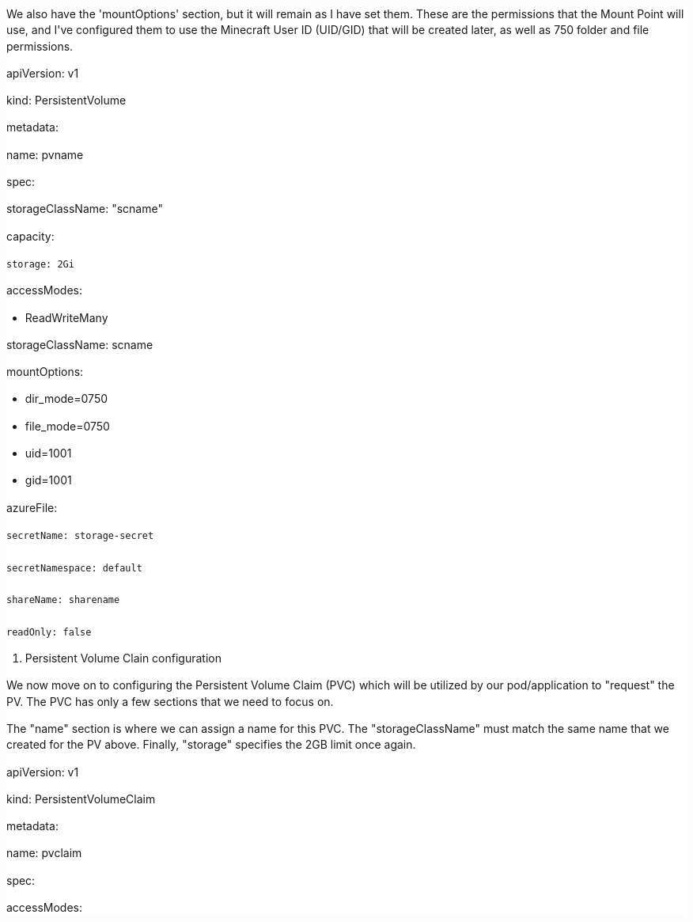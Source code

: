 We also have the 'mountOptions' section, but it will remain as I have set them. These are the permissions that the Mount Point will use, and I've configured them to use the Minecraft User ID (UID/GID) that will be created later, as well as 750 folder and file permissions.

apiVersion: v1

kind: PersistentVolume

metadata:

  name: pvname

spec:

  storageClassName: "scname"

  capacity:

    storage: 2Gi

  accessModes:

  - ReadWriteMany

  storageClassName: scname

  mountOptions:

  - dir\_mode=0750

  - file\_mode=0750

  - uid=1001

  - gid=1001

  azureFile:

    secretName: storage-secret

    secretNamespace: default

    shareName: sharename

    readOnly: false

1. Persistent Volume Clain configuration

We now move on to configuring the Persistent Volume Claim (PVC) which will be utilized by our pod/application to "request" the PV. The PVC has only a few sections that we need to focus on.

The "name" section is where we can assign a name for this PVC. The "storageClassName" must match the same name that we created for the PV above. Finally, "storage" specifies the 2GB limit once again.

apiVersion: v1

kind: PersistentVolumeClaim

metadata:

  name: pvclaim

spec:

  accessModes:
